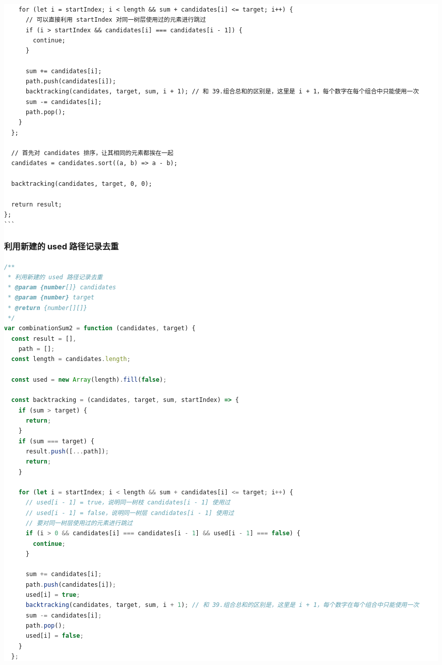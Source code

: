         for (let i = startIndex; i < length && sum + candidates[i] <= target; i++) {
          // 可以直接利用 startIndex 对同一树层使用过的元素进行跳过
          if (i > startIndex && candidates[i] === candidates[i - 1]) {
            continue;
          }
    
          sum += candidates[i];
          path.push(candidates[i]);
          backtracking(candidates, target, sum, i + 1); // 和 39.组合总和的区别是，这里是 i + 1，每个数字在每个组合中只能使用一次
          sum -= candidates[i];
          path.pop();
        }
      };
    
      // 首先对 candidates 排序，让其相同的元素都挨在一起
      candidates = candidates.sort((a, b) => a - b);
    
      backtracking(candidates, target, 0, 0);
    
      return result;
    };
    ```

### 利用新建的 used 路径记录去重

```js
/**
 * 利用新建的 used 路径记录去重
 * @param {number[]} candidates
 * @param {number} target
 * @return {number[][]}
 */
var combinationSum2 = function (candidates, target) {
  const result = [],
    path = [];
  const length = candidates.length;

  const used = new Array(length).fill(false);

  const backtracking = (candidates, target, sum, startIndex) => {
    if (sum > target) {
      return;
    }
    if (sum === target) {
      result.push([...path]);
      return;
    }

    for (let i = startIndex; i < length && sum + candidates[i] <= target; i++) {
      // used[i - 1] = true，说明同一树枝 candidates[i - 1] 使用过
      // used[i - 1] = false，说明同一树层 candidates[i - 1] 使用过
      // 要对同一树层使用过的元素进行跳过
      if (i > 0 && candidates[i] === candidates[i - 1] && used[i - 1] === false) {
        continue;
      }

      sum += candidates[i];
      path.push(candidates[i]);
      used[i] = true;
      backtracking(candidates, target, sum, i + 1); // 和 39.组合总和的区别是，这里是 i + 1，每个数字在每个组合中只能使用一次
      sum -= candidates[i];
      path.pop();
      used[i] = false;
    }
  };

```